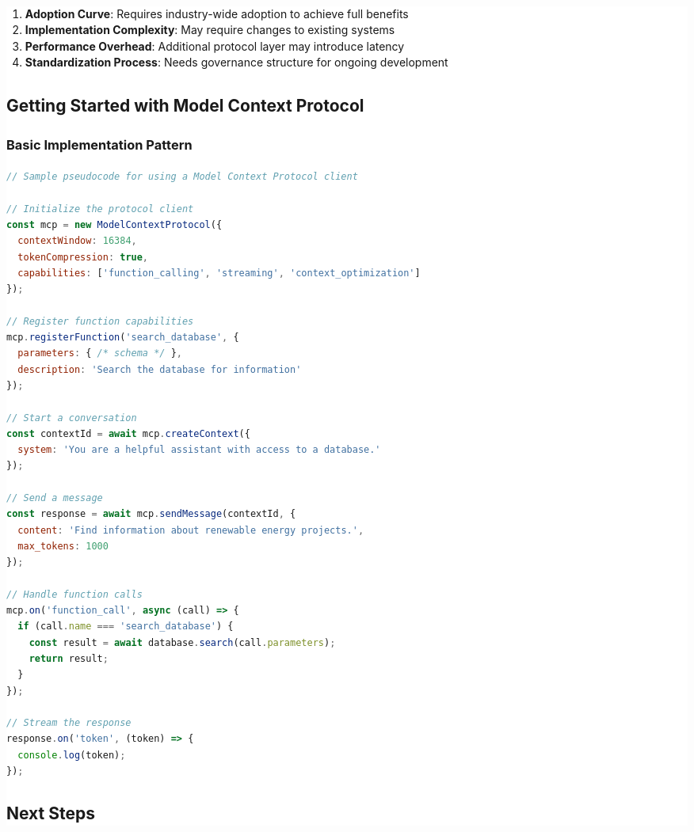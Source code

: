 1. **Adoption Curve**: Requires industry-wide adoption to achieve full benefits
2. **Implementation Complexity**: May require changes to existing systems
3. **Performance Overhead**: Additional protocol layer may introduce latency
4. **Standardization Process**: Needs governance structure for ongoing development

## Getting Started with Model Context Protocol

### Basic Implementation Pattern

```javascript
// Sample pseudocode for using a Model Context Protocol client

// Initialize the protocol client
const mcp = new ModelContextProtocol({
  contextWindow: 16384,
  tokenCompression: true,
  capabilities: ['function_calling', 'streaming', 'context_optimization']
});

// Register function capabilities
mcp.registerFunction('search_database', {
  parameters: { /* schema */ },
  description: 'Search the database for information'
});

// Start a conversation
const contextId = await mcp.createContext({
  system: 'You are a helpful assistant with access to a database.'
});

// Send a message
const response = await mcp.sendMessage(contextId, {
  content: 'Find information about renewable energy projects.',
  max_tokens: 1000
});

// Handle function calls
mcp.on('function_call', async (call) => {
  if (call.name === 'search_database') {
    const result = await database.search(call.parameters);
    return result;
  }
});

// Stream the response
response.on('token', (token) => {
  console.log(token);
});
```

## Next Steps
